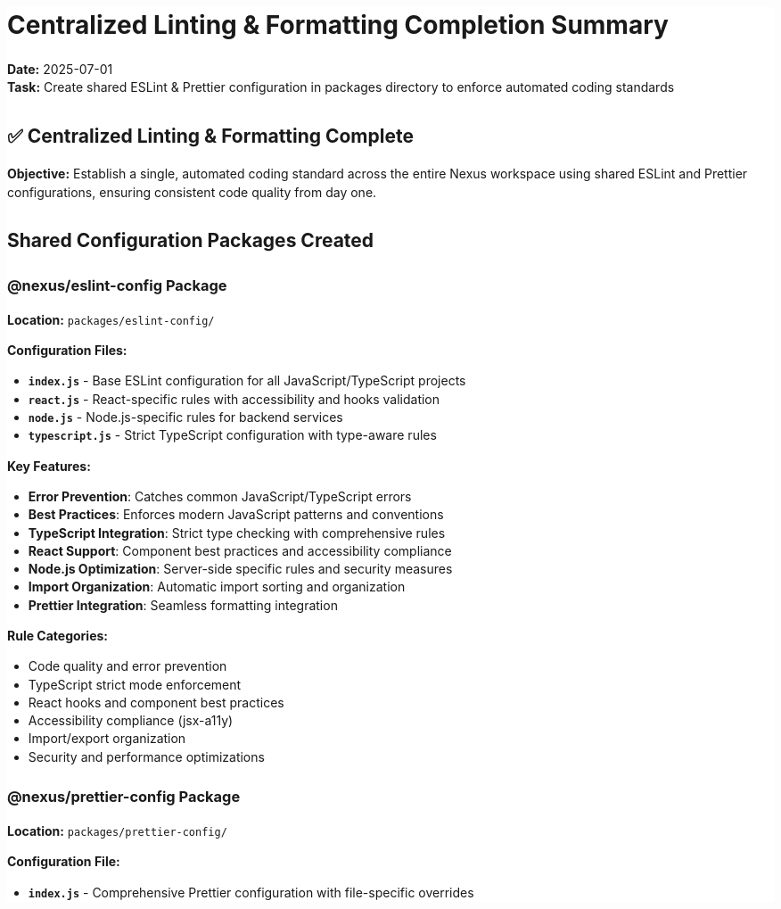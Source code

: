 # Centralized Linting & Formatting Completion Summary

**Date:** 2025-07-01  
**Task:** Create shared ESLint & Prettier configuration in packages directory to
enforce automated coding standards

## ✅ Centralized Linting & Formatting Complete

**Objective:** Establish a single, automated coding standard across the entire
Nexus workspace using shared ESLint and Prettier configurations, ensuring
consistent code quality from day one.

## Shared Configuration Packages Created

### @nexus/eslint-config Package

**Location:** `packages/eslint-config/`

**Configuration Files:**

- **`index.js`** - Base ESLint configuration for all JavaScript/TypeScript
  projects
- **`react.js`** - React-specific rules with accessibility and hooks validation
- **`node.js`** - Node.js-specific rules for backend services
- **`typescript.js`** - Strict TypeScript configuration with type-aware rules

**Key Features:**

- **Error Prevention**: Catches common JavaScript/TypeScript errors
- **Best Practices**: Enforces modern JavaScript patterns and conventions
- **TypeScript Integration**: Strict type checking with comprehensive rules
- **React Support**: Component best practices and accessibility compliance
- **Node.js Optimization**: Server-side specific rules and security measures
- **Import Organization**: Automatic import sorting and organization
- **Prettier Integration**: Seamless formatting integration

**Rule Categories:**

- Code quality and error prevention
- TypeScript strict mode enforcement
- React hooks and component best practices
- Accessibility compliance (jsx-a11y)
- Import/export organization
- Security and performance optimizations

### @nexus/prettier-config Package

**Location:** `packages/prettier-config/`

**Configuration File:**

- **`index.js`** - Comprehensive Prettier configuration with file-specific
  overrides
